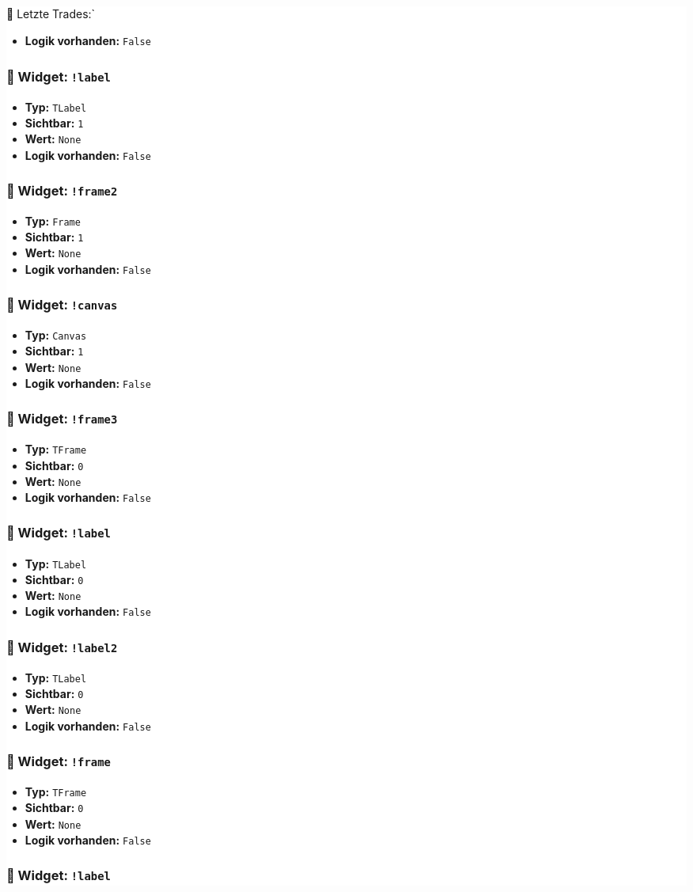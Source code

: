 📜 Letzte Trades:`
- **Logik vorhanden:** `False`

### 🧱 Widget: `!label`

- **Typ:** `TLabel`
- **Sichtbar:** `1`
- **Wert:** `None`
- **Logik vorhanden:** `False`

### 🧱 Widget: `!frame2`

- **Typ:** `Frame`
- **Sichtbar:** `1`
- **Wert:** `None`
- **Logik vorhanden:** `False`

### 🧱 Widget: `!canvas`

- **Typ:** `Canvas`
- **Sichtbar:** `1`
- **Wert:** `None`
- **Logik vorhanden:** `False`

### 🧱 Widget: `!frame3`

- **Typ:** `TFrame`
- **Sichtbar:** `0`
- **Wert:** `None`
- **Logik vorhanden:** `False`

### 🧱 Widget: `!label`

- **Typ:** `TLabel`
- **Sichtbar:** `0`
- **Wert:** `None`
- **Logik vorhanden:** `False`

### 🧱 Widget: `!label2`

- **Typ:** `TLabel`
- **Sichtbar:** `0`
- **Wert:** `None`
- **Logik vorhanden:** `False`

### 🧱 Widget: `!frame`

- **Typ:** `TFrame`
- **Sichtbar:** `0`
- **Wert:** `None`
- **Logik vorhanden:** `False`

### 🧱 Widget: `!label`
